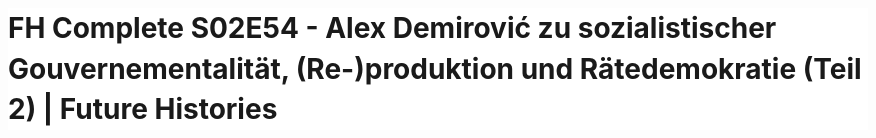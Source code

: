 # FH Complete S02E54 - Alex Demirović zu sozialistischer Gouvernementalität, (Re-)produktion und Rätedemokratie (Teil 2) | Future Histories
